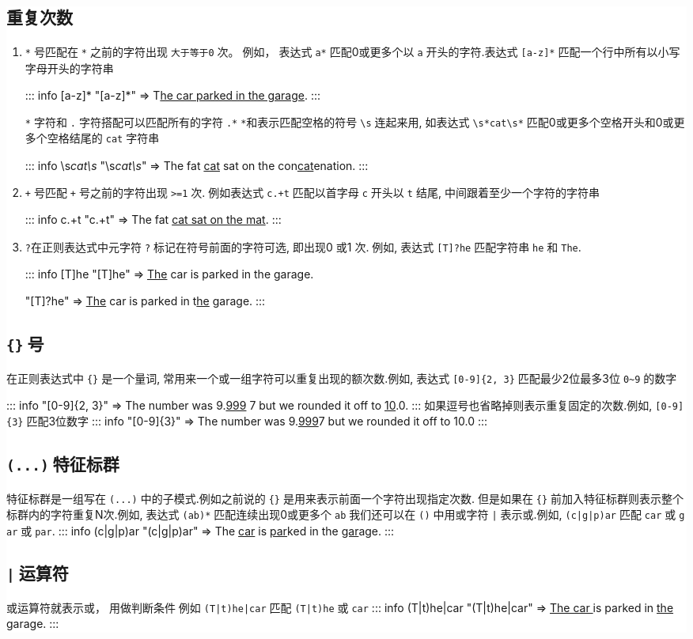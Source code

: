 ## 重复次数
1. `*` 号匹配在 `*` 之前的字符出现 `大于等于0` 次。 例如， 表达式 `a*` 匹配0或更多个以 `a` 开头的字符.表达式 `[a-z]*` 匹配一个行中所有以小写字母开头的字符串

    ::: info [a-z]*
    "[a-z]*" => T<a href="#">he car parked in the garage</a>.
    :::

    `*` 字符和 `.` 字符搭配可以匹配所有的字符 `.*` `*`和表示匹配空格的符号 `\s` 连起来用, 如表达式 `\s*cat\s*` 匹配0或更多个空格开头和0或更多个空格结尾的 `cat` 字符串

    ::: info \s*cat\s*
    "\s*cat\s*" => The fat <a href="#">cat</a> sat on the con<a href="#">cat</a>enation.
    :::

1. `+` 号匹配 `+` 号之前的字符出现 `>=1` 次. 例如表达式 `c.+t` 匹配以首字母 `c` 开头以 `t` 结尾, 中间跟着至少一个字符的字符串

    ::: info c.+t
    "c.+t" => The fat <a href="#">cat sat on the mat</a>.
    :::

1. `?`在正则表达式中元字符 `?` 标记在符号前面的字符可选, 即出现0 或1 次. 例如, 表达式 `[T]?he` 匹配字符串 `he` 和 `The`.

    ::: info [T]he
    "[T]he" => <a href="#">The</a> car is parked in the garage.

    "[T]?he" => <a href="#">The</a> car is parked in t<a href="#">he</a> garage.
    :::

## `{}` 号
在正则表达式中 `{}` 是一个量词, 常用来一个或一组字符可以重复出现的额次数.例如, 表达式 `[0-9]{2, 3}` 匹配最少2位最多3位 `0~9` 的数字

::: info
"[0-9]{2, 3}" => The number was 9.<a href="#">999</a> 7 but we rounded it off to <a href="#">10</a>.0. 
:::
如果逗号也省略掉则表示重复固定的次数.例如, `[0-9]{3}` 匹配3位数字
::: info
"[0-9]{3}" => The number was 9.<a href="#">999</a>7 but we rounded it off to 10.0
:::

## `(...)` 特征标群
特征标群是一组写在 `(...)` 中的子模式.例如之前说的 `{}` 是用来表示前面一个字符出现指定次数. 但是如果在 `{}` 前加入特征标群则表示整个标群内的字符重复N次.例如, 表达式 `(ab)*` 匹配连续出现0或更多个 `ab`
我们还可以在 `()` 中用或字符 `|` 表示或.例如, `(c|g|p)ar` 匹配 `car` 或 `gar` 或 `par`.
::: info (c|g|p)ar
"(c|g|p)ar" => The <a href="#">car</a> is <a href="#">par</a>ked in the <a href="#">gar</a>age.
:::

## `|` 运算符
或运算符就表示或， 用做判断条件
例如 `(T|t)he|car` 匹配 `(T|t)he` 或 `car`
::: info (T|t)he|car
"(T|t)he|car" => <a href="#">The car </a> is parked in <a href="#">the</a> garage.
:::
